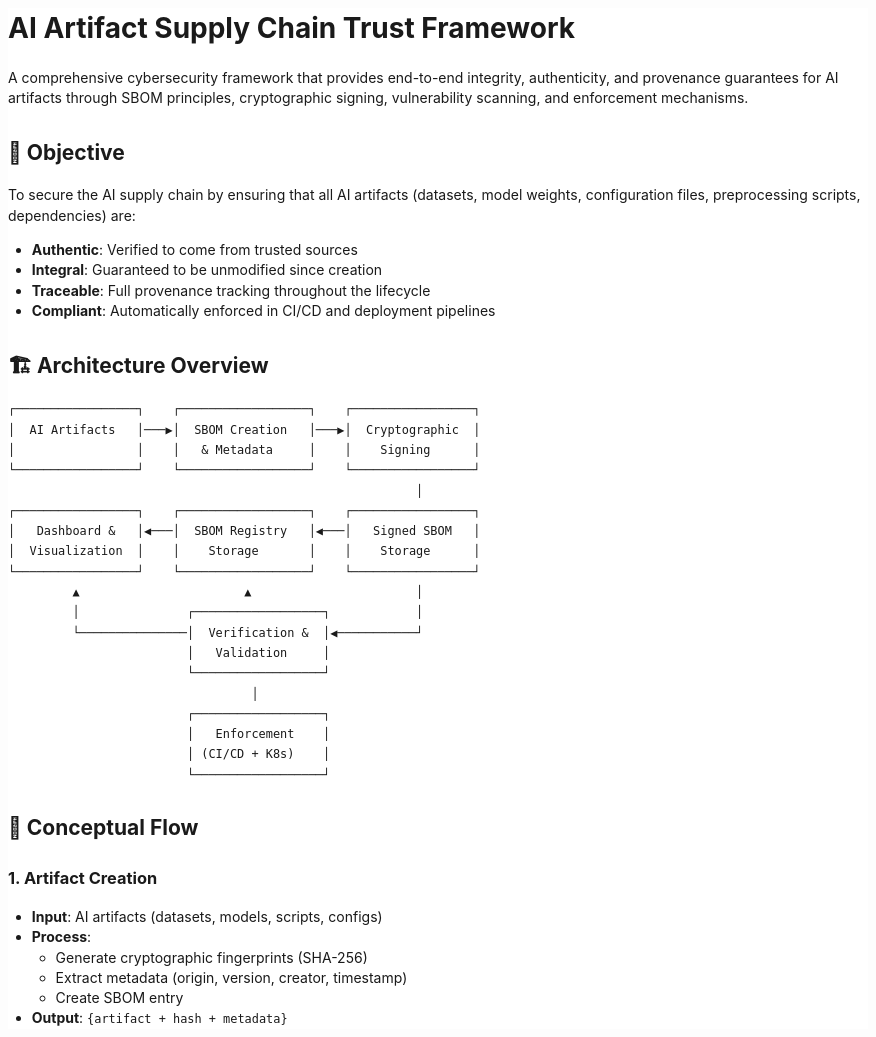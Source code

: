 # AI Artifact Supply Chain Trust Framework

A comprehensive cybersecurity framework that provides end-to-end integrity, authenticity, and provenance guarantees for AI artifacts through SBOM principles, cryptographic signing, vulnerability scanning, and enforcement mechanisms.

## 🎯 Objective

To secure the AI supply chain by ensuring that all AI artifacts (datasets, model weights, configuration files, preprocessing scripts, dependencies) are:
- **Authentic**: Verified to come from trusted sources
- **Integral**: Guaranteed to be unmodified since creation
- **Traceable**: Full provenance tracking throughout the lifecycle
- **Compliant**: Automatically enforced in CI/CD and deployment pipelines

## 🏗️ Architecture Overview

```
┌─────────────────┐    ┌──────────────────┐    ┌─────────────────┐
│  AI Artifacts   │───▶│  SBOM Creation   │───▶│  Cryptographic  │
│                 │    │   & Metadata     │    │    Signing      │
└─────────────────┘    └──────────────────┘    └─────────────────┘
                                                         │
┌─────────────────┐    ┌──────────────────┐    ┌─────────────────┐
│   Dashboard &   │◀───│  SBOM Registry   │◀───│   Signed SBOM   │
│  Visualization  │    │    Storage       │    │    Storage      │
└─────────────────┘    └──────────────────┘    └─────────────────┘
         ▲                       ▲                       │
         │               ┌──────────────────┐            │
         └───────────────│  Verification &  │◀───────────┘
                         │   Validation     │
                         └──────────────────┘
                                  │
                         ┌──────────────────┐
                         │   Enforcement    │
                         │ (CI/CD + K8s)    │
                         └──────────────────┘
```

## 🔄 Conceptual Flow

### 1. Artifact Creation
- **Input**: AI artifacts (datasets, models, scripts, configs)
- **Process**: 
  - Generate cryptographic fingerprints (SHA-256)
  - Extract metadata (origin, version, creator, timestamp)
  - Create SBOM entry
- **Output**: `{artifact + hash + metadata}`
